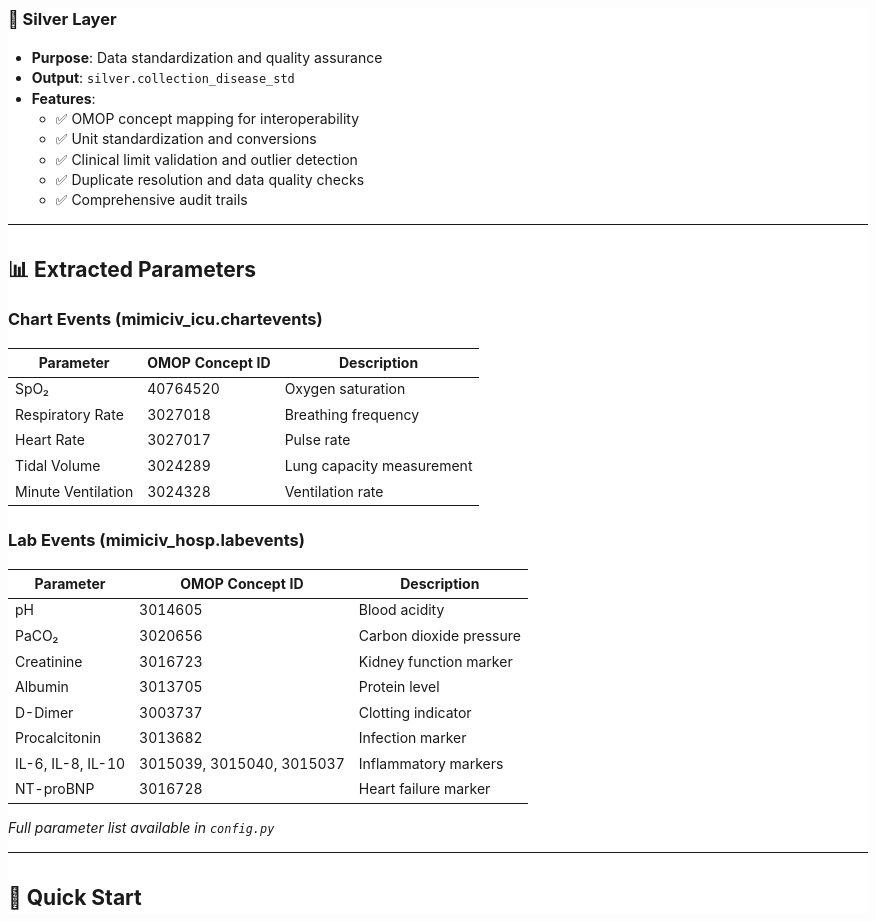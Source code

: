 ### **🥈 Silver Layer**
- **Purpose**: Data standardization and quality assurance
- **Output**: `silver.collection_disease_std`
- **Features**:
  - ✅ OMOP concept mapping for interoperability
  - ✅ Unit standardization and conversions
  - ✅ Clinical limit validation and outlier detection
  - ✅ Duplicate resolution and data quality checks
  - ✅ Comprehensive audit trails

---

## 📊 **Extracted Parameters**

### **Chart Events** (mimiciv_icu.chartevents)
| Parameter | OMOP Concept ID | Description |
|-----------|-----------------|-------------|
| SpO₂ | 40764520 | Oxygen saturation |
| Respiratory Rate | 3027018 | Breathing frequency |
| Heart Rate | 3027017 | Pulse rate |
| Tidal Volume | 3024289 | Lung capacity measurement |
| Minute Ventilation | 3024328 | Ventilation rate |

### **Lab Events** (mimiciv_hosp.labevents)
| Parameter | OMOP Concept ID | Description |
|-----------|-----------------|-------------|
| pH | 3014605 | Blood acidity |
| PaCO₂ | 3020656 | Carbon dioxide pressure |
| Creatinine | 3016723 | Kidney function marker |
| Albumin | 3013705 | Protein level |
| D-Dimer | 3003737 | Clotting indicator |
| Procalcitonin | 3013682 | Infection marker |
| IL-6, IL-8, IL-10 | 3015039, 3015040, 3015037 | Inflammatory markers |
| NT-proBNP | 3016728 | Heart failure marker |

*Full parameter list available in `config.py`*

---

## 🚀 **Quick Start**
